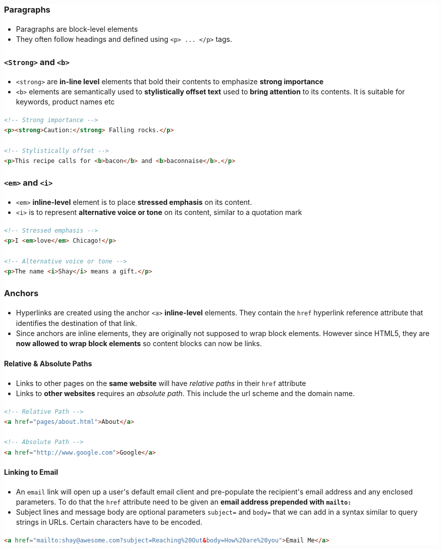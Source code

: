 ### Paragraphs
- Paragraphs are block-level elements
- They often follow headings and defined using `<p> ... </p>` tags.

### `<Strong>` and `<b>` 
- `<strong>` are **in-line level** elements that bold their contents to emphasize **strong importance**
- `<b>` elements are semantically used to **stylistically offset text** used to **bring attention** to its contents. It is suitable for keywords, product names etc
```html
<!-- Strong importance -->
<p><strong>Caution:</strong> Falling rocks.</p>

<!-- Stylistically offset -->
<p>This recipe calls for <b>bacon</b> and <b>baconnaise</b>.</p>
```

### `<em>` and `<i>` 
- `<em>` **inline-level** element is to place **stressed emphasis** on its content.
- `<i>` is to represent **alternative voice or tone** on its content, similar to a quotation mark
```html
<!-- Stressed emphasis -->
<p>I <em>love</em> Chicago!</p>

<!-- Alternative voice or tone -->
<p>The name <i>Shay</i> means a gift.</p>
```

### Anchors
- Hyperlinks are created using the anchor `<a>` **inline-level** elements. They contain the `href` hyperlink reference attribute that identifies the destination of that link.
- Since anchors are inline elements, they are originally not supposed to wrap block elements. However since HTML5, they are **now allowed to wrap block elements** so content blocks can now be links.

#### Relative & Absolute Paths
- Links to other pages on the **same website** will have _relative paths_ in their `href` attribute
- Links to **other websites** requires an _absolute path_. This include the url scheme and the domain name.
```html
<!-- Relative Path -->
<a href="pages/about.html">About</a>

<!-- Absolute Path -->
<a href="http://www.google.com">Google</a>
```

#### Linking to Email
- An `email` link will open up a user's default email client and pre-populate the recipient's email address and any enclosed parameters. To do that the `href` attribute need to be given an **email address prepended with `mailto:`**
- Subject lines and message body are optional parameters `subject=` and `body=`  that we can add in a syntax similar to query strings in URLs. Certain characters have to be encoded.
```html
<a href="mailto:shay@awesome.com?subject=Reaching%20Out&body=How%20are%20you">Email Me</a>
```
